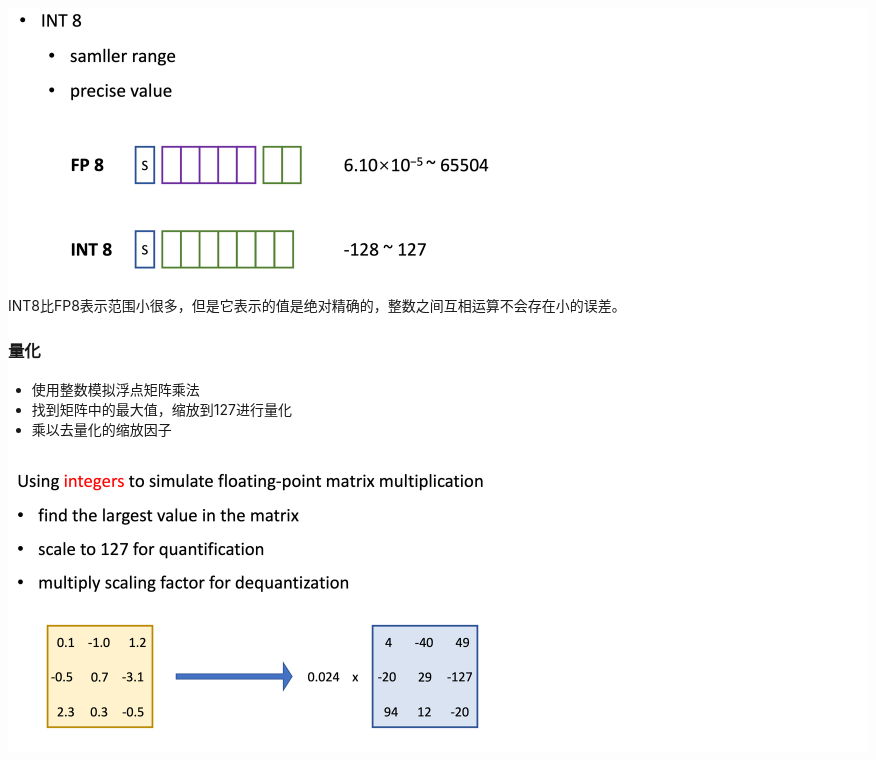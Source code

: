 <img src="高效训练&模型压缩.assets/5245a03cfb384e45b740edbfc9882397.png" alt="在这里插入图片描述" style="zoom: 50%;" />

INT8比FP8表示范围小很多，但是它表示的值是绝对精确的，整数之间互相运算不会存在小的误差。

### 量化

- 使用整数模拟浮点矩阵乘法
- 找到矩阵中的最大值，缩放到127进行量化
- 乘以去量化的缩放因子

<img src="高效训练&模型压缩.assets/e9437750f3414a4ebb6f2d1faac3b405.png" alt="在这里插入图片描述" style="zoom: 50%;" />

